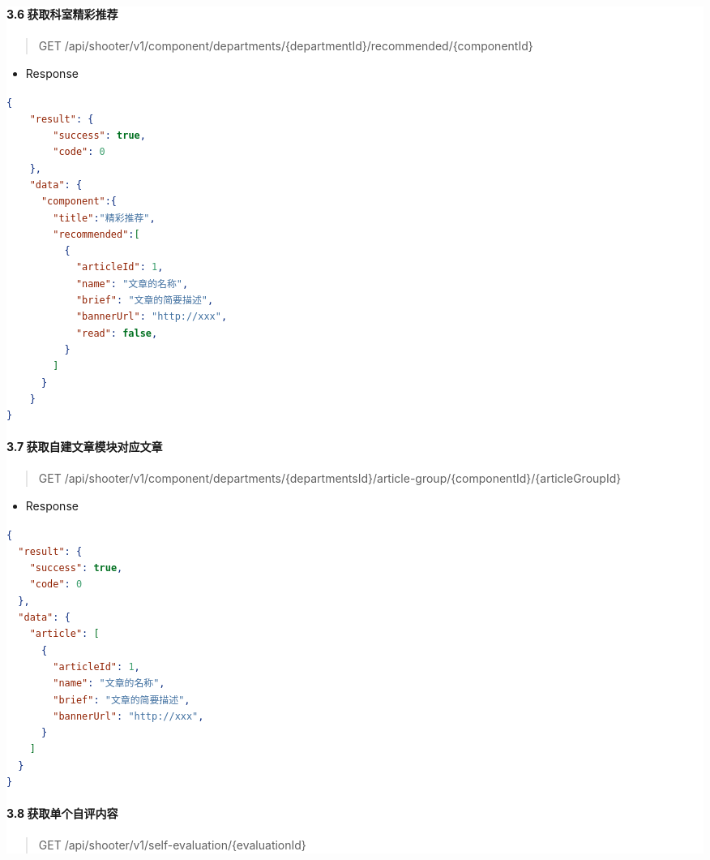 #### 3.6 获取科室精彩推荐
> GET /api/shooter/v1/component/departments/{departmentId}/recommended/{componentId}

* Response

```json
{
    "result": {
        "success": true,
        "code": 0
    },
    "data": {
      "component":{
        "title":"精彩推荐",
        "recommended":[
          {
            "articleId": 1,
            "name": "文章的名称",
            "brief": "文章的简要描述",
            "bannerUrl": "http://xxx",
            "read": false,
          }
        ]
      }   
    }     
}
```
#### 3.7 获取自建文章模块对应文章
> GET /api/shooter/v1/component/departments/{departmentsId}/article-group/{componentId}/{articleGroupId}

- Response

```json
{
  "result": {
    "success": true,
    "code": 0
  },
  "data": {
    "article": [
      {
        "articleId": 1,
        "name": "文章的名称",
        "brief": "文章的简要描述",
        "bannerUrl": "http://xxx",
      }
    ]
  }
}
```

#### 3.8 获取单个自评内容
> GET /api/shooter/v1/self-evaluation/{evaluationId}
